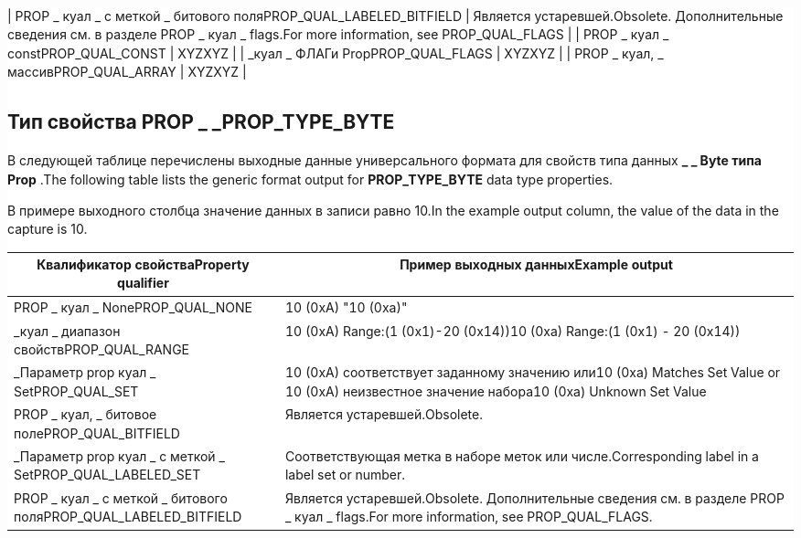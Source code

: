 | <span data-ttu-id="c65fb-168">PROP \_ куал \_ с меткой \_ битового поля</span><span class="sxs-lookup"><span data-stu-id="c65fb-168">PROP\_QUAL\_LABELED\_BITFIELD</span></span> | <span data-ttu-id="c65fb-169">Является устаревшей.</span><span class="sxs-lookup"><span data-stu-id="c65fb-169">Obsolete.</span></span> <span data-ttu-id="c65fb-170">Дополнительные сведения см. в разделе PROP \_ куал \_ flags.</span><span class="sxs-lookup"><span data-stu-id="c65fb-170">For more information, see PROP\_QUAL\_FLAGS</span></span> |
| <span data-ttu-id="c65fb-171">PROP \_ куал \_ const</span><span class="sxs-lookup"><span data-stu-id="c65fb-171">PROP\_QUAL\_CONST</span></span>             | <span data-ttu-id="c65fb-172">XYZ</span><span class="sxs-lookup"><span data-stu-id="c65fb-172">XYZ</span></span>                                                   |
| <span data-ttu-id="c65fb-173">\_куал \_ ФЛАГи Prop</span><span class="sxs-lookup"><span data-stu-id="c65fb-173">PROP\_QUAL\_FLAGS</span></span>             | <span data-ttu-id="c65fb-174">XYZ</span><span class="sxs-lookup"><span data-stu-id="c65fb-174">XYZ</span></span>                                                   |
| <span data-ttu-id="c65fb-175">PROP \_ куал, \_ массив</span><span class="sxs-lookup"><span data-stu-id="c65fb-175">PROP\_QUAL\_ARRAY</span></span>             | <span data-ttu-id="c65fb-176">XYZ</span><span class="sxs-lookup"><span data-stu-id="c65fb-176">XYZ</span></span>                                                   |



 

## <a name="prop_type_byte"></a><span data-ttu-id="c65fb-177">Тип свойства PROP \_ \_</span><span class="sxs-lookup"><span data-stu-id="c65fb-177">PROP\_TYPE\_BYTE</span></span>

<span data-ttu-id="c65fb-178">В следующей таблице перечислены выходные данные универсального формата для свойств типа данных **\_ \_ Byte типа Prop** .</span><span class="sxs-lookup"><span data-stu-id="c65fb-178">The following table lists the generic format output for **PROP\_TYPE\_BYTE** data type properties.</span></span>

<span data-ttu-id="c65fb-179">В примере выходного столбца значение данных в записи равно 10.</span><span class="sxs-lookup"><span data-stu-id="c65fb-179">In the example output column, the value of the data in the capture is 10.</span></span>



| <span data-ttu-id="c65fb-180">Квалификатор свойства</span><span class="sxs-lookup"><span data-stu-id="c65fb-180">Property qualifier</span></span>            | <span data-ttu-id="c65fb-181">Пример выходных данных</span><span class="sxs-lookup"><span data-stu-id="c65fb-181">Example output</span></span>                                                                                                |
|-------------------------------|---------------------------------------------------------------------------------------------------------------|
| <span data-ttu-id="c65fb-182">PROP \_ куал \_ None</span><span class="sxs-lookup"><span data-stu-id="c65fb-182">PROP\_QUAL\_NONE</span></span>              | <span data-ttu-id="c65fb-183">10 (0xA) "</span><span class="sxs-lookup"><span data-stu-id="c65fb-183">10 (0xa)"</span></span>                                                                                                     |
| <span data-ttu-id="c65fb-184">\_куал \_ диапазон свойств</span><span class="sxs-lookup"><span data-stu-id="c65fb-184">PROP\_QUAL\_RANGE</span></span>             | <span data-ttu-id="c65fb-185">10 (0xA) Range:(1 (0x1)-20 (0x14))</span><span class="sxs-lookup"><span data-stu-id="c65fb-185">10 (0xa) Range:(1 (0x1) - 20 (0x14))</span></span>                                                                          |
| <span data-ttu-id="c65fb-186">\_Параметр prop куал \_ Set</span><span class="sxs-lookup"><span data-stu-id="c65fb-186">PROP\_QUAL\_SET</span></span>               | <span data-ttu-id="c65fb-187">10 (0xA) соответствует заданному значению или</span><span class="sxs-lookup"><span data-stu-id="c65fb-187">10 (0xa) Matches Set Value or</span></span><br/> <span data-ttu-id="c65fb-188">10 (0xA) неизвестное значение набора</span><span class="sxs-lookup"><span data-stu-id="c65fb-188">10 (0xa) Unknown Set Value</span></span><br/>                                |
| <span data-ttu-id="c65fb-189">PROP \_ куал, \_ битовое поле</span><span class="sxs-lookup"><span data-stu-id="c65fb-189">PROP\_QUAL\_BITFIELD</span></span>          | <span data-ttu-id="c65fb-190">Является устаревшей.</span><span class="sxs-lookup"><span data-stu-id="c65fb-190">Obsolete.</span></span>                                                                                                     |
| <span data-ttu-id="c65fb-191">\_Параметр prop куал \_ с меткой \_ Set</span><span class="sxs-lookup"><span data-stu-id="c65fb-191">PROP\_QUAL\_LABELED\_SET</span></span>      | <span data-ttu-id="c65fb-192">Соответствующая метка в наборе меток или числе.</span><span class="sxs-lookup"><span data-stu-id="c65fb-192">Corresponding label in a label set or number.</span></span>                                                                 |
| <span data-ttu-id="c65fb-193">PROP \_ куал \_ с меткой \_ битового поля</span><span class="sxs-lookup"><span data-stu-id="c65fb-193">PROP\_QUAL\_LABELED\_BITFIELD</span></span> | <span data-ttu-id="c65fb-194">Является устаревшей.</span><span class="sxs-lookup"><span data-stu-id="c65fb-194">Obsolete.</span></span> <span data-ttu-id="c65fb-195">Дополнительные сведения см. в разделе PROP \_ куал \_ flags.</span><span class="sxs-lookup"><span data-stu-id="c65fb-195">For more information, see PROP\_QUAL\_FLAGS.</span></span>                                                        |